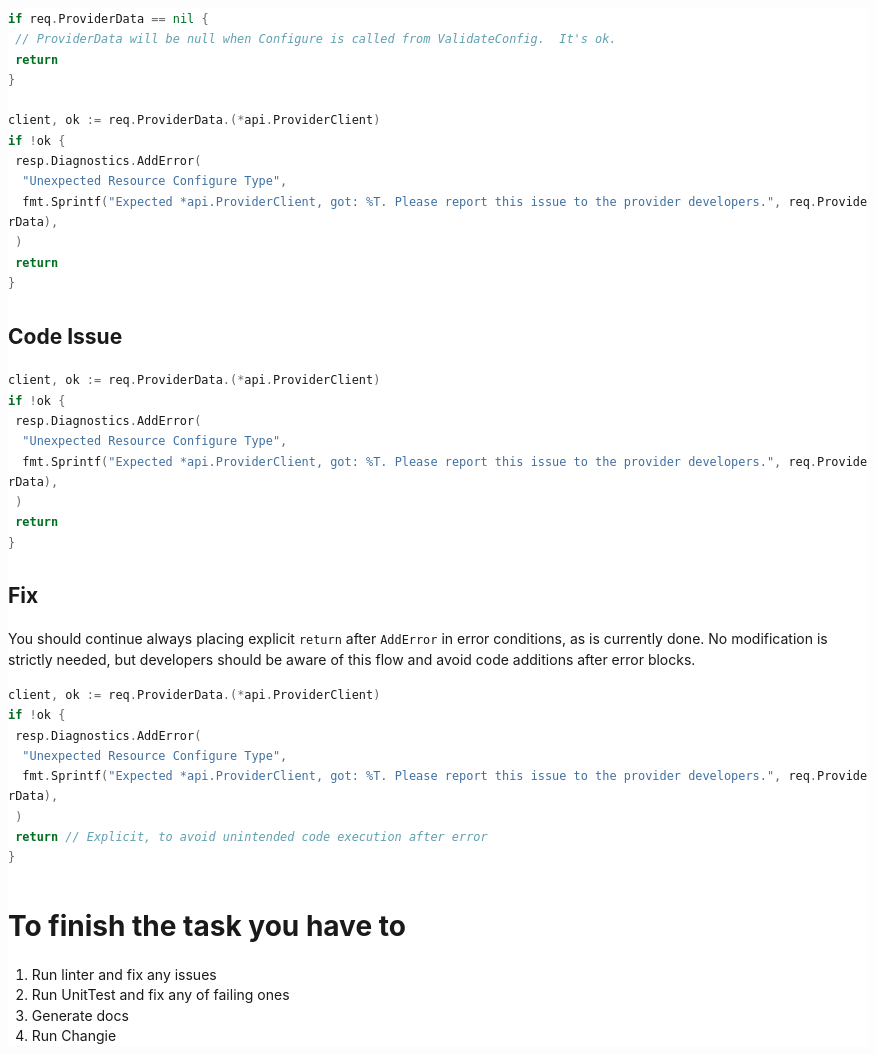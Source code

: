 ```go
if req.ProviderData == nil {
 // ProviderData will be null when Configure is called from ValidateConfig.  It's ok.
 return
}

client, ok := req.ProviderData.(*api.ProviderClient)
if !ok {
 resp.Diagnostics.AddError(
  "Unexpected Resource Configure Type",
  fmt.Sprintf("Expected *api.ProviderClient, got: %T. Please report this issue to the provider developers.", req.ProviderData),
 )
 return
}
```

## Code Issue

```go
client, ok := req.ProviderData.(*api.ProviderClient)
if !ok {
 resp.Diagnostics.AddError(
  "Unexpected Resource Configure Type",
  fmt.Sprintf("Expected *api.ProviderClient, got: %T. Please report this issue to the provider developers.", req.ProviderData),
 )
 return
}
```

## Fix

You should continue always placing explicit `return` after `AddError` in error conditions, as is currently done. No modification is strictly needed, but developers should be aware of this flow and avoid code additions after error blocks.

```go
client, ok := req.ProviderData.(*api.ProviderClient)
if !ok {
 resp.Diagnostics.AddError(
  "Unexpected Resource Configure Type",
  fmt.Sprintf("Expected *api.ProviderClient, got: %T. Please report this issue to the provider developers.", req.ProviderData),
 )
 return // Explicit, to avoid unintended code execution after error
}
```

# To finish the task you have to

1. Run linter and fix any issues
2. Run UnitTest and fix any of failing ones
3. Generate docs
4. Run Changie
